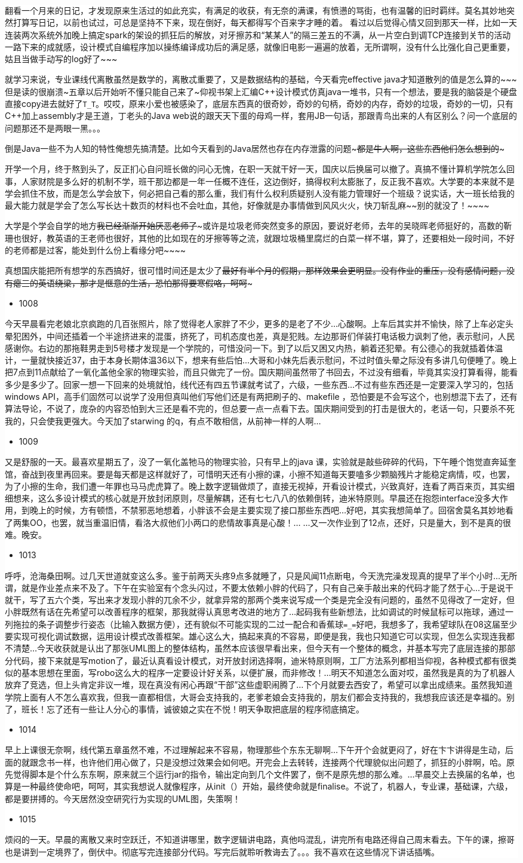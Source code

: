 翻看一个月来的日记，才发现原来生活过的如此充实，有满足的收获，有无奈的满课，有愤懑的骂街，也有温馨的旧时羁绊。莫名其妙地突然打算写日记，以前也试过，可总是坚持不下来，现在倒好，每天都得写个百来字才睡的着。
看过以后觉得心情又回到那天一样，比如一天连装两次系统外加晚上搞定spark的架设的抓狂后的解放，对牙擦苏和“某某人”的隔三差五的不满，从一片空白到调TCP连接到关节的活动一路下来的成就感，设计模式自编程序加以操练编译成功后的满足感，就像旧电影一遍遍的放着，无所谓啊，没有什么比强化自己更重要，姑且当做手动写的log好了~~~
 
就学习来说，专业课线代离散虽然是数学的，离散忒重要了，又是数据结构的基础，今天看完effective java才知道散列的值是怎么算的~~~但是读的很崩溃~五章以后开始听不懂只能自己来了~仰视书架上汇编C++设计模式仿真java一堆书，只有一个想法，要是我的脑袋是个硬盘直接copy进去就好了`T_T`。哎哎，原来小爱也被感染了，底层东西真的很奇妙，奇妙的句柄，奇妙的内存，奇妙的垃圾，奇妙的一切，只有C++加上assembly才是王道，丁老头的Java web说的跟天天下蛋的母鸡一样，套用JB一句话，那跟青鸟出来的人有区别么？问一个底层的问题那还不是两眼一黑。。。
 
倒是Java一些不为人知的特性俺想先搞清楚。比如今天看到的Java居然也存在内存泄露的问题~~~都是牛人啊，这些东西他们怎么想到的~~~
 
开学一个月，终于熬到头了，反正扪心自问班长做的问心无愧，在职一天就干好一天，国庆以后换届可以撤了。真搞不懂计算机学院怎么回事，人家财院是多么好的机制不学，班干那边都是一年一任概不连任，这边倒好，搞得权利太膨胀了，反正我不喜欢。大学要的本来就不是学会抓住不放，而是怎么学会放下，何必把自己看的那么重，我们有什么权利质疑别人没有能力管理好一个班级？说实话，大一班长给我的最大能力就是学会了怎么写长达十数页的材料也不会吐血，其他，好像就是办事情做到风风火火，快刀斩乱麻~~别的就没了！~~~~
 
大学是个学会自学的地方~~我已经渐渐开始厌恶老师了~~~或许是垃圾老师突然变多的原因，要说好老师，去年的吴晓晖老师挺好的，高数的靳珊也很好，教英语的王老师也很好，其他的比如现在的牙擦等等之流，就跟垃圾桶里腐烂的白菜一样不堪，算了，还要相处一段时间，不好的老师都是过客，能处到什么份上看缘分吧~~~~
 
真想国庆能把所有想学的东西搞好，很可惜时间还是太少了~~最好有半个月的假期，那样效果会更明显。没有作业的重压，没有感情问题，没有瘪三的英语绕梁，那才是惬意的生活，恐怕那得要寒假咯，呵呵~~~

* 1008

今天早晨看完老娘北京疯跑的几百张照片，除了觉得老人家胖了不少，更多的是老了不少…心酸啊。上车后其实并不愉快，除了上车必定头晕犯困外，中间还插着一个半途挤进来的混蛋，挤死了，司机态度也差，真是犯贱。左边那哥们佯装打电话极力讽刺了他，表示慰问，人民感谢你。右边的那拖鞋男走到5号楼才发现是一个学院的，可惜没问一下。到了以后又困又内热，躺着还犯晕。有公德心的我就插着体温计，一量就快接近37，由于本身长期体温36以下，想来有些后怕…大哥和小妹先后表示慰问，不过时值头晕之际没有多讲几句便睡了。晚上把7点到11点献给了一氧化盖他全家的物理实验，而且只做完了一份。国庆期间虽然带了书回去，不过没有细看，毕竟其实没打算看得，能看多少是多少了。回家一想一下回来的处境就怕，线代还有四五节课就考试了，六级，一些东西…不过有些东西还是一定要深入学习的，包括windows API，高手们固然可以说学了没用但真叫他们写他们还是有两把刷子的、makefile ，恐怕要是不会写这个，也别想混下去了，还有算法导论，不说了，庞杂的内容恐怕到大三还是看不完的，但总要一点一点看下去。国庆期间受到的打击是很大的，老话一句，只要杀不死我的，只会使我更强大。今天加了starwing 的q，有点不敢相信，从前神一样的人啊…

* 1009

又是舒服的一天。最喜欢星期五了，没了一氧化盖牠马的物理实验，只有早上的java 课，实验就是敲些碎碎的代码，下午睡个饱觉直奔延奎馆，奋战到夜里再回来。要是每天都是这样就好了，可惜明天还有小擦的课，小擦不知道每天要嗑多少颗脑残片才能稳定病情，哎，也罢，为了小擦的生命，我们遭一年罪也马马虎虎算了。晚上数字逻辑做烦了，直接无视掉，开看设计模式，兴致真好，连看了两百来页，其实细细想来，这么多设计模式的核心就是开放封闭原则，尽量解耦，还有七七八八的依赖倒转，迪米特原则。早晨还在抱怨interface没多大作用，到晚上的时候，方有顿悟，不禁邪恶地想着，小胖该不会是主要实现了接口那些东西吧…好吧，其实我想简单了。回宿舍莫名其妙地看了两集OO，也罢，就当重温旧情，看洛大叔他们小两口的悲情故事真是心酸！… …又一次作业到了12点，还好，只是量大，到不是真的很难。晚安。

* 1013

呼呼，沧海桑田啊。过几天世道就变这么多。鉴于前两天头疼9点多就睡了，只是风闻11点断电，今天洗完澡发现真的提早了半个小时…无所谓，就是作业差点来不及了。下午在实验室有个念头闪过，不要太依赖小胖的代码了，只有自己亲手敲出来的代码才能了然于心…于是说干就干，写了五六个类，写出来才发现小胖的兀余不少，就拿异常的那两个类来说写成一个类是完全没有问题的，虽然不见得改了一定好，但小胖既然有话在先希望可以改善程序的框架，那我就得认真思考改进的地方了…起码我有些新想法，比如调试的时候鼠标可以拖球，通过一列拖拉的条子调整步行姿态（比输入数据方便），还有貌似不可能实现的二过一配合和香蕉球`=_=`好吧，我想多了，我希望球队在08这届至少要实现可视化调试数据，运用设计模式改善框架。雄心这么大，搞起来真的不容易，即便是我，我也只知道它可以实现，但怎么实现连我都不清楚…今天收获就是认出了那张UML图上的整体结构，虽然本应该很早看出来，但今天有一个整体的概念，并基本写完了底层连接的那部分代码，接下来就是写motion了，最近认真看设计模式，对开放封闭选择啊，迪米特原则啊，工厂方法系列都相当仰视，各种模式都有很类似的基本思想在里面，写robo这么大的程序一定要设计好关系，以便扩展，而非修改！…明天不知道怎么面对哎，虽然我是真的为了机器人放弃了竞选，但上头肯定非议一堆，现在真没有闲心再跟“干部”这些虚职闹腾了…下个月就要去西安了，希望可以拿出成绩来。虽然我知道学院上面有人不怎么喜欢我，但我一直都相信，大哥会支持我的，老爹老娘会支持我的，朋友们都会支持我的，我想我应该还是幸福的。别了，班长！忘了还有一些让人分心的事情，诚彼娘之实在不悦！明天争取把底层的程序彻底搞定。

* 1014

早上上课很无奈啊，线代第五章虽然不难，不过理解起来不容易，物理那些个东东无聊啊…下午开个会就更闷了，好在卞卞讲得是生动，后面的就跟念书一样，也许他们用心做了，只是没想过效果会如何吧。开完会上去转转，连接两个代理貌似出问题了，抓狂的小胖啊，哈。原先觉得脚本是个什么东东啊，原来就三个运行jar的指令，输出定向到几个文件罢了，倒不是原先想的那么难。…早晨交上去换届的名单，也算是一种最终使命吧，呵呵，其实我想说人就像程序，从init（）开始，最终使命就是finalise。不说了，机器人，专业课，基础课，六级，都是要拼搏的。今天居然没空研究行为实现的UML图，失策啊！

* 1015

烦闷的一天。早晨的离散又来时空跃迁，不知道讲哪里，数字逻辑讲电路，真他吗混乱，讲完所有电路还得自己周末看去。下午的课，擦哥也是讲到一定境界了，倒伏中。彻底写完连接部分代码。写完后就聆听教诲去了。。。我不喜欢在这些情况下讲话插嘴。
